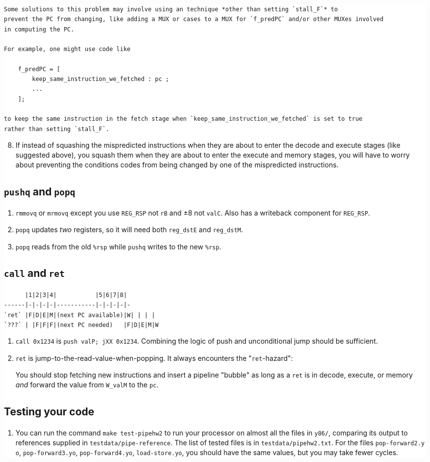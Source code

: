     Some solutions to this problem may involve using an technique *other than setting `stall_F`* to
    prevent the PC from changing, like adding a MUX or cases to a MUX for `f_predPC` and/or other MUXes involved
    in computing the PC.

    For example, one might use code like
        
        f_predPC = [
            keep_same_instruction_we_fetched : pc ;
            ...
        ];
       
    to keep the same instruction in the fetch stage when `keep_same_instruction_we_fetched` is set to true
    rather than setting `stall_F`.


8.  If instead of squashing the mispredicted instructions when they are about to enter the decode and execute
    stages (like suggested above), you squash them when they are about to enter the execute and memory stages,
    you will have to worry about preventing the conditions codes from being changed by one of the mispredicted
    instructions.

## `pushq` and `popq`

1.  `rmmovq` or `mrmovq` except you use `REG_RSP` not `rB` and ±8 not `valC`. Also has a writeback component for `REG_RSP`.

2.  `popq` updates *two* registers, so it will need both `reg_dstE` and `reg_dstM`.

3.  `popq` reads from the old `%rsp` while `pushq` writes to the new `%rsp`.

## `call` and `ret`

          |1|2|3|4|           |5|6|7|8| 
    ------|-|-|-|-|-----------|-|-|-|-|-
    `ret` |F|D|E|M|(next PC available)|W| | | | 
    `???` | |F|F|F|(next PC needed)   |F|D|E|M|W

1.  `call 0x1234` is `push valP; jXX 0x1234`.  Combining the logic of push and unconditional jump should be sufficient.

2.  `ret` is jump-to-the-read-value-when-popping.  It always encounters the "`ret`-hazard":

    You should stop fetching new instructions and insert a pipeline "bubble" as long as a `ret` is in decode, execute, or memory *and* forward the value from `W_valM` to the `pc`. 

## Testing your code

1.  You can run the command `make test-pipehw2` to run your processor on almost all the files
    in `y86/`, comparing its output to references supplied in `testdata/pipe-reference`.
    The list of tested files is in `testdata/pipehw2.txt`.
    For the files `pop-forward2.yo`, `pop-forward3.yo`, `pop-forward4.yo`, `load-store.yo`,
    you should have the same values, but you may take fewer cycles.
